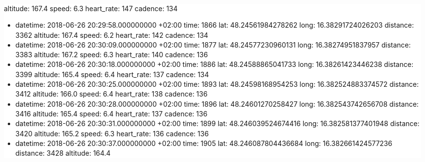   altitude: 167.4
  speed: 6.3
  heart_rate: 147
  cadence: 134
- datetime: 2018-06-26 20:29:58.000000000 +02:00
  time: 1866
  lat: 48.24561984278262
  long: 16.38291724026203
  distance: 3362
  altitude: 167.4
  speed: 6.2
  heart_rate: 142
  cadence: 134
- datetime: 2018-06-26 20:30:09.000000000 +02:00
  time: 1877
  lat: 48.24577230960131
  long: 16.38274951837957
  distance: 3383
  altitude: 167.2
  speed: 6.3
  heart_rate: 140
  cadence: 136
- datetime: 2018-06-26 20:30:18.000000000 +02:00
  time: 1886
  lat: 48.24588865041733
  long: 16.38261423446238
  distance: 3399
  altitude: 165.4
  speed: 6.4
  heart_rate: 137
  cadence: 134
- datetime: 2018-06-26 20:30:25.000000000 +02:00
  time: 1893
  lat: 48.24598168954253
  long: 16.382524883374572
  distance: 3412
  altitude: 166.0
  speed: 6.4
  heart_rate: 138
  cadence: 136
- datetime: 2018-06-26 20:30:28.000000000 +02:00
  time: 1896
  lat: 48.24601270258427
  long: 16.382543742656708
  distance: 3416
  altitude: 165.4
  speed: 6.4
  heart_rate: 137
  cadence: 136
- datetime: 2018-06-26 20:30:31.000000000 +02:00
  time: 1899
  lat: 48.246039524674416
  long: 16.382581377401948
  distance: 3420
  altitude: 165.2
  speed: 6.3
  heart_rate: 136
  cadence: 136
- datetime: 2018-06-26 20:30:37.000000000 +02:00
  time: 1905
  lat: 48.246087804436684
  long: 16.382661424577236
  distance: 3428
  altitude: 164.4